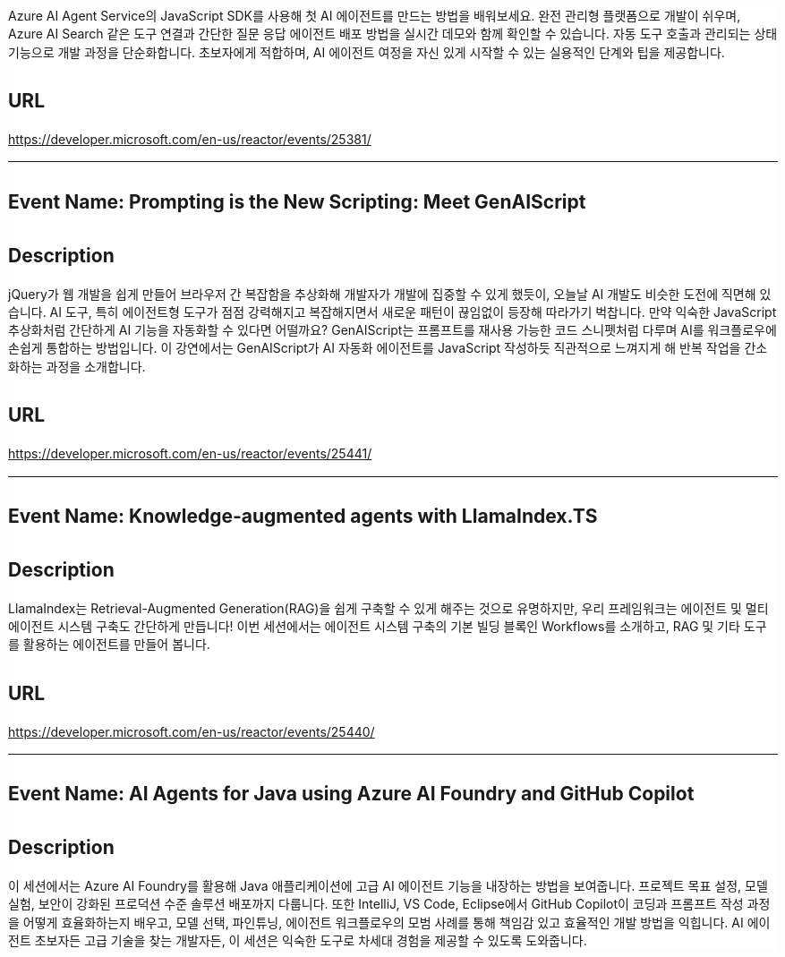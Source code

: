 Azure AI Agent Service의 JavaScript SDK를 사용해 첫 AI 에이전트를 만드는 방법을 배워보세요. 완전 관리형 플랫폼으로 개발이 쉬우며, Azure AI Search 같은 도구 연결과 간단한 질문 응답 에이전트 배포 방법을 실시간 데모와 함께 확인할 수 있습니다. 자동 도구 호출과 관리되는 상태 기능으로 개발 과정을 단순화합니다. 초보자에게 적합하며, AI 에이전트 여정을 자신 있게 시작할 수 있는 실용적인 단계와 팁을 제공합니다.

## URL
<https://developer.microsoft.com/en-us/reactor/events/25381/>

---

## Event Name: Prompting is the New Scripting: Meet GenAIScript

## Description

jQuery가 웹 개발을 쉽게 만들어 브라우저 간 복잡함을 추상화해 개발자가 개발에 집중할 수 있게 했듯이, 오늘날 AI 개발도 비슷한 도전에 직면해 있습니다. AI 도구, 특히 에이전트형 도구가 점점 강력해지고 복잡해지면서 새로운 패턴이 끊임없이 등장해 따라가기 벅찹니다. 만약 익숙한 JavaScript 추상화처럼 간단하게 AI 기능을 자동화할 수 있다면 어떨까요? GenAIScript는 프롬프트를 재사용 가능한 코드 스니펫처럼 다루며 AI를 워크플로우에 손쉽게 통합하는 방법입니다. 이 강연에서는 GenAIScript가 AI 자동화 에이전트를 JavaScript 작성하듯 직관적으로 느껴지게 해 반복 작업을 간소화하는 과정을 소개합니다.

## URL
<https://developer.microsoft.com/en-us/reactor/events/25441/>

---

## Event Name: Knowledge-augmented agents with LlamaIndex.TS

## Description

LlamaIndex는 Retrieval-Augmented Generation(RAG)을 쉽게 구축할 수 있게 해주는 것으로 유명하지만, 우리 프레임워크는 에이전트 및 멀티 에이전트 시스템 구축도 간단하게 만듭니다! 이번 세션에서는 에이전트 시스템 구축의 기본 빌딩 블록인 Workflows를 소개하고, RAG 및 기타 도구를 활용하는 에이전트를 만들어 봅니다.

## URL
<https://developer.microsoft.com/en-us/reactor/events/25440/>

---

## Event Name: AI Agents for Java using Azure AI Foundry and GitHub Copilot

## Description

이 세션에서는 Azure AI Foundry를 활용해 Java 애플리케이션에 고급 AI 에이전트 기능을 내장하는 방법을 보여줍니다. 프로젝트 목표 설정, 모델 실험, 보안이 강화된 프로덕션 수준 솔루션 배포까지 다룹니다. 또한 IntelliJ, VS Code, Eclipse에서 GitHub Copilot이 코딩과 프롬프트 작성 과정을 어떻게 효율화하는지 배우고, 모델 선택, 파인튜닝, 에이전트 워크플로우의 모범 사례를 통해 책임감 있고 효율적인 개발 방법을 익힙니다. AI 에이전트 초보자든 고급 기술을 찾는 개발자든, 이 세션은 익숙한 도구로 차세대 경험을 제공할 수 있도록 도와줍니다.
